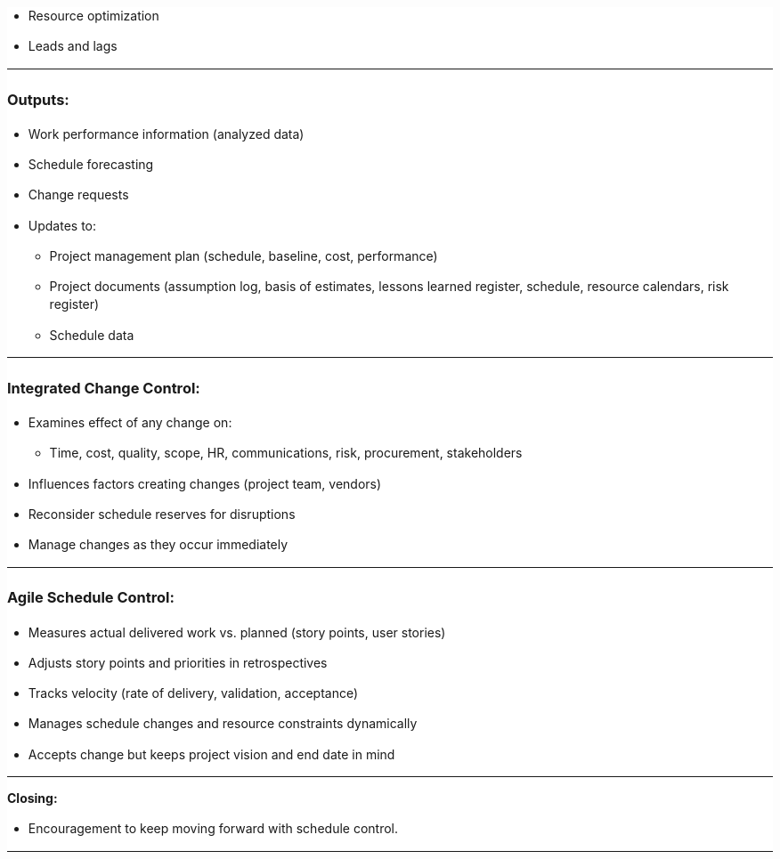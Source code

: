 - Resource optimization
    
- Leads and lags
    

---

### Outputs:

- Work performance information (analyzed data)
    
- Schedule forecasting
    
- Change requests
    
- Updates to:
    
    - Project management plan (schedule, baseline, cost, performance)
        
    - Project documents (assumption log, basis of estimates, lessons learned register, schedule, resource calendars, risk register)
        
    - Schedule data
        

---

### Integrated Change Control:

- Examines effect of any change on:
    
    - Time, cost, quality, scope, HR, communications, risk, procurement, stakeholders
        
- Influences factors creating changes (project team, vendors)
    
- Reconsider schedule reserves for disruptions
    
- Manage changes as they occur immediately
    

---

### Agile Schedule Control:

- Measures actual delivered work vs. planned (story points, user stories)
    
- Adjusts story points and priorities in retrospectives
    
- Tracks velocity (rate of delivery, validation, acceptance)
    
- Manages schedule changes and resource constraints dynamically
    
- Accepts change but keeps project vision and end date in mind
    

---

**Closing:**

- Encouragement to keep moving forward with schedule control.
    

---
